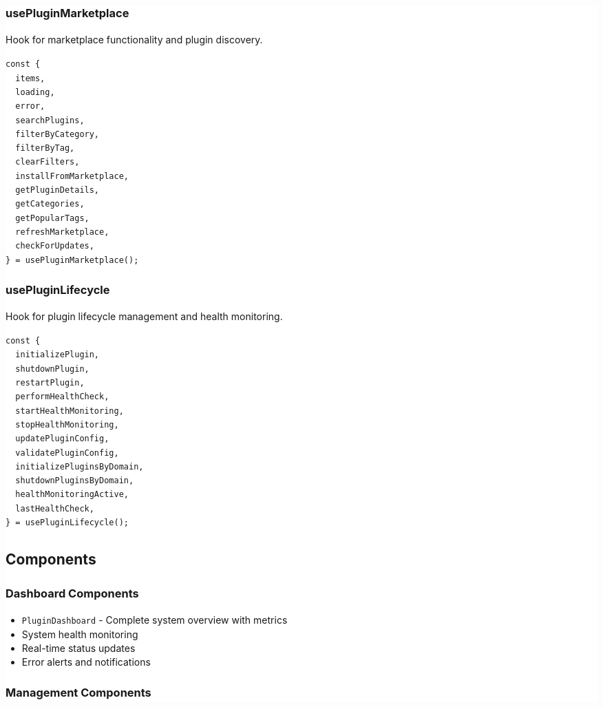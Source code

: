### usePluginMarketplace

Hook for marketplace functionality and plugin discovery.

```tsx
const {
  items,
  loading,
  error,
  searchPlugins,
  filterByCategory,
  filterByTag,
  clearFilters,
  installFromMarketplace,
  getPluginDetails,
  getCategories,
  getPopularTags,
  refreshMarketplace,
  checkForUpdates,
} = usePluginMarketplace();
```

### usePluginLifecycle

Hook for plugin lifecycle management and health monitoring.

```tsx
const {
  initializePlugin,
  shutdownPlugin,
  restartPlugin,
  performHealthCheck,
  startHealthMonitoring,
  stopHealthMonitoring,
  updatePluginConfig,
  validatePluginConfig,
  initializePluginsByDomain,
  shutdownPluginsByDomain,
  healthMonitoringActive,
  lastHealthCheck,
} = usePluginLifecycle();
```

## Components

### Dashboard Components

- `PluginDashboard` - Complete system overview with metrics
- System health monitoring
- Real-time status updates
- Error alerts and notifications

### Management Components
